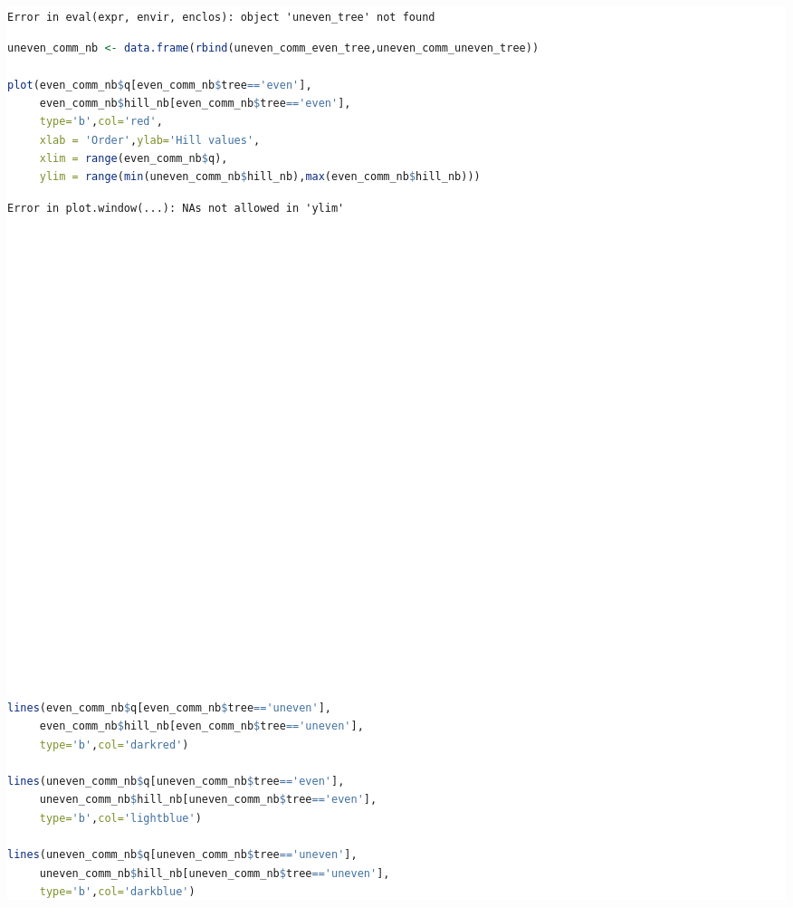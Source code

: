 ```{.error}
Error in eval(expr, envir, enclos): object 'uneven_tree' not found
```

```r
uneven_comm_nb <- data.frame(rbind(uneven_comm_even_tree,uneven_comm_uneven_tree))

plot(even_comm_nb$q[even_comm_nb$tree=='even'],
     even_comm_nb$hill_nb[even_comm_nb$tree=='even'],
     type='b',col='red',
     xlab = 'Order',ylab='Hill values',
     xlim = range(even_comm_nb$q),
     ylim = range(min(uneven_comm_nb$hill_nb),max(even_comm_nb$hill_nb)))
```

```{.error}
Error in plot.window(...): NAs not allowed in 'ylim'
```

<img src="fig/phylo-data-rendered-unnamed-chunk-22-1.png" style="display: block; margin: auto;" />

```r
lines(even_comm_nb$q[even_comm_nb$tree=='uneven'],
     even_comm_nb$hill_nb[even_comm_nb$tree=='uneven'],
     type='b',col='darkred')

lines(uneven_comm_nb$q[uneven_comm_nb$tree=='even'],
     uneven_comm_nb$hill_nb[uneven_comm_nb$tree=='even'],
     type='b',col='lightblue')

lines(uneven_comm_nb$q[uneven_comm_nb$tree=='uneven'],
     uneven_comm_nb$hill_nb[uneven_comm_nb$tree=='uneven'],
     type='b',col='darkblue')
```
